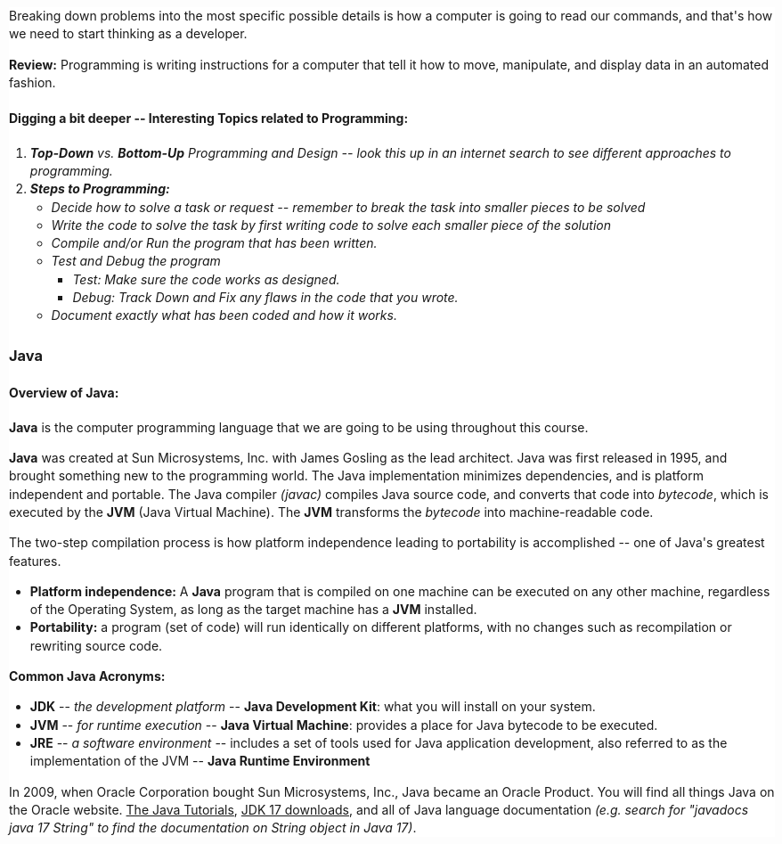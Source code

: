Breaking down problems into the most specific possible details is how a computer is going to read our commands, and that's how we need to start thinking as a developer.  

**Review:** Programming is writing instructions for a computer that tell it how to move, manipulate, and display data in an automated fashion. 


#### Digging a bit deeper -- Interesting Topics related to Programming:

1. _**Top-Down** vs. **Bottom-Up** Programming and Design -- look this up in an internet search to see different approaches to programming._
2. **_Steps to Programming:_**
    * _Decide how to solve a task or request -- remember to break the task into smaller pieces to be solved_
    * _Write the code to solve the task by first writing code to solve each smaller piece of the solution_
    * _Compile and/or Run the program that has been written._
    * _Test and Debug the program_
        * _Test: Make sure the code works as designed._  
        * _Debug: Track Down and Fix any flaws in the code that you wrote._
    * _Document exactly what has been coded and how it works._


### Java

#### Overview of Java:

**Java** is the computer programming language that we are going to be using throughout this course.  

**Java** was created at Sun Microsystems, Inc. with James Gosling as the lead architect. Java was first released in 1995, and brought something new to the programming world. The Java implementation minimizes dependencies, and is platform independent and portable. The Java compiler _(javac)_ compiles Java source code, and converts that code into _bytecode_, which is executed by the **JVM** (Java Virtual Machine). The **JVM** transforms the _bytecode_ into machine-readable code.

The two-step compilation process is how platform independence leading to portability is accomplished -- one of Java's greatest features.
* **Platform independence:** A **Java** program that is compiled on one machine can be executed on any other machine, regardless of the Operating System, as long as the target machine has a **JVM** installed.
* **Portability:** a program (set of code) will run identically on different platforms, with no changes such as recompilation or rewriting source code.

**Common Java Acronyms:**

* **JDK** -- _the development platform_ -- **Java Development Kit**: what you will install on your system.
* **JVM** -- _for runtime execution_ -- **Java Virtual Machine**: provides a place for Java bytecode to be executed.
* **JRE** -- _a software environment_ -- includes a set of tools used for Java application development, also referred to as the implementation of the JVM -- **Java Runtime Environment**

In 2009, when Oracle Corporation bought Sun Microsystems, Inc., Java became an Oracle Product. You will find all things Java on the Oracle website. [The Java Tutorials](https://docs.oracle.com/javase/tutorial/index.html), [JDK 17 downloads](https://www.oracle.com/java/technologies/downloads/#java17), and all of Java language documentation _(e.g. search for "javadocs java 17 String" to find the documentation on String object in Java 17)_.
